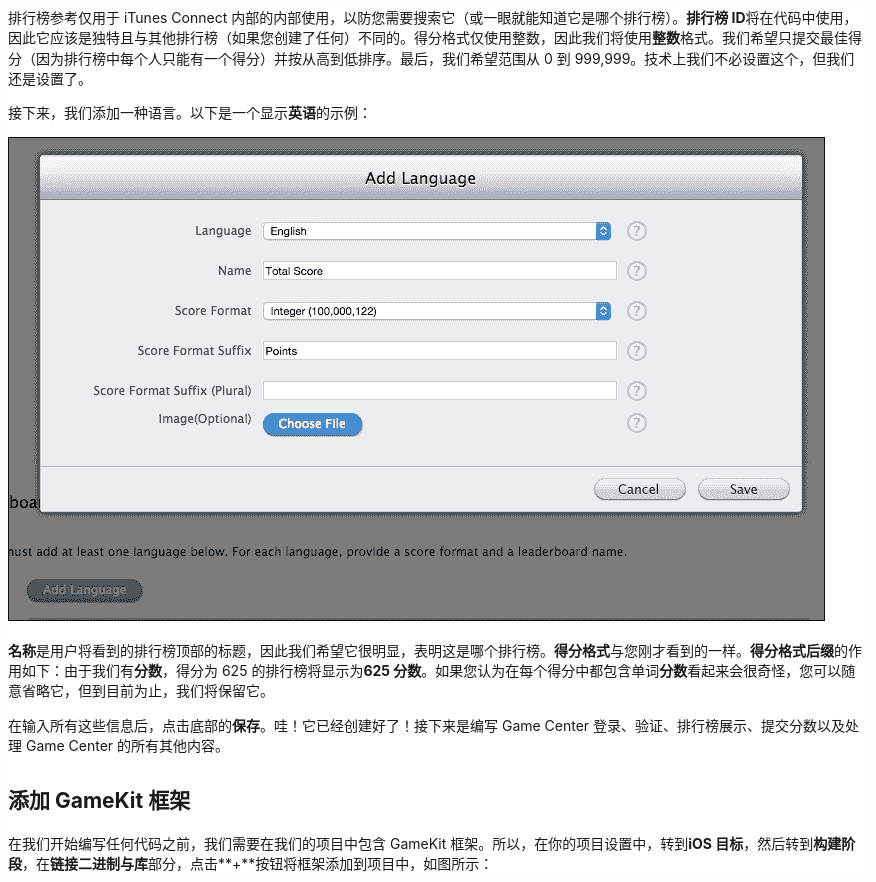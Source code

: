 排行榜参考仅用于 iTunes Connect 内部的内部使用，以防您需要搜索它（或一眼就能知道它是哪个排行榜）。**排行榜 ID**将在代码中使用，因此它应该是独特且与其他排行榜（如果您创建了任何）不同的。得分格式仅使用整数，因此我们将使用**整数**格式。我们希望只提交最佳得分（因为排行榜中每个人只能有一个得分）并按从高到低排序。最后，我们希望范围从 0 到 999,999。技术上我们不必设置这个，但我们还是设置了。

接下来，我们添加一种语言。以下是一个显示**英语**的示例：

![创建排行榜](img/image00280.jpeg)

**名称**是用户将看到的排行榜顶部的标题，因此我们希望它很明显，表明这是哪个排行榜。**得分格式**与您刚才看到的一样。**得分格式后缀**的作用如下：由于我们有**分数**，得分为 625 的排行榜将显示为**625 分数**。如果您认为在每个得分中都包含单词**分数**看起来会很奇怪，您可以随意省略它，但到目前为止，我们将保留它。

在输入所有这些信息后，点击底部的**保存**。哇！它已经创建好了！接下来是编写 Game Center 登录、验证、排行榜展示、提交分数以及处理 Game Center 的所有其他内容。

## 添加 GameKit 框架

在我们开始编写任何代码之前，我们需要在我们的项目中包含 GameKit 框架。所以，在你的项目设置中，转到**iOS 目标**，然后转到**构建阶段**，在**链接二进制与库**部分，点击**+**按钮将框架添加到项目中，如图所示：

